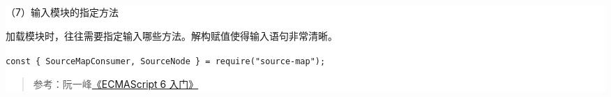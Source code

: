 ```
```
（7）输入模块的指定方法

加载模块时，往往需要指定输入哪些方法。解构赋值使得输入语句非常清晰。
```
const { SourceMapConsumer, SourceNode } = require("source-map");
```


>参考：阮一峰[《ECMAScript 6 入门》](http://es6.ruanyifeng.com/)
